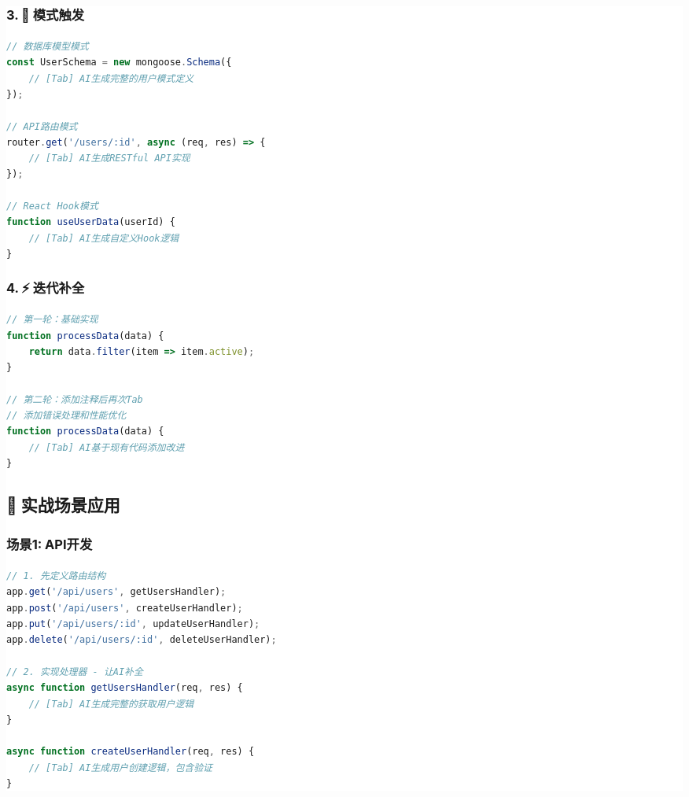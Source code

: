 ```javascript
```

### 3. 🎨 模式触发
```javascript
// 数据库模型模式
const UserSchema = new mongoose.Schema({
    // [Tab] AI生成完整的用户模式定义
});

// API路由模式  
router.get('/users/:id', async (req, res) => {
    // [Tab] AI生成RESTful API实现
});

// React Hook模式
function useUserData(userId) {
    // [Tab] AI生成自定义Hook逻辑
}
```

### 4. ⚡ 迭代补全
```javascript
// 第一轮：基础实现
function processData(data) {
    return data.filter(item => item.active);
}

// 第二轮：添加注释后再次Tab
// 添加错误处理和性能优化
function processData(data) {
    // [Tab] AI基于现有代码添加改进
}
```

## 🎪 实战场景应用

### 场景1: API开发
```javascript
// 1. 先定义路由结构
app.get('/api/users', getUsersHandler);
app.post('/api/users', createUserHandler);
app.put('/api/users/:id', updateUserHandler);
app.delete('/api/users/:id', deleteUserHandler);

// 2. 实现处理器 - 让AI补全
async function getUsersHandler(req, res) {
    // [Tab] AI生成完整的获取用户逻辑
}

async function createUserHandler(req, res) {
    // [Tab] AI生成用户创建逻辑，包含验证
}
```
